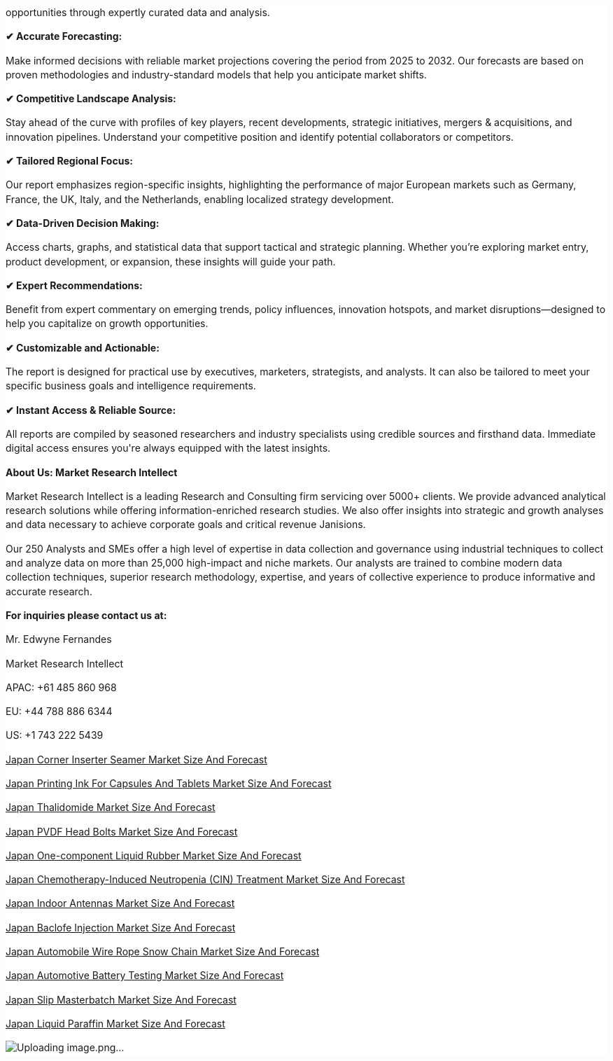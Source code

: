 opportunities through expertly curated data and analysis.</p><p><strong>✔ Accurate Forecasting:</strong></p><p>Make informed decisions with reliable market projections covering the period from 2025 to 2032. Our forecasts are based on proven methodologies and industry-standard models that help you anticipate market shifts.</p><p><strong>✔ Competitive Landscape Analysis:</strong></p><p>Stay ahead of the curve with profiles of key players, recent developments, strategic initiatives, mergers &amp; acquisitions, and innovation pipelines. Understand your competitive position and identify potential collaborators or competitors.</p><p><strong>✔ Tailored Regional Focus:</strong></p><p>Our report emphasizes region-specific insights, highlighting the performance of major European markets such as Germany, France, the UK, Italy, and the Netherlands, enabling localized strategy development.</p><p><strong>✔ Data-Driven Decision Making:</strong></p><p>Access charts, graphs, and statistical data that support tactical and strategic planning. Whether you&rsquo;re exploring market entry, product development, or expansion, these insights will guide your path.</p><p><strong>✔ Expert Recommendations:</strong></p><p>Benefit from expert commentary on emerging trends, policy influences, innovation hotspots, and market disruptions&mdash;designed to help you capitalize on growth opportunities.</p><p><strong>✔ Customizable and Actionable:</strong></p><p>The report is designed for practical use by executives, marketers, strategists, and analysts. It can also be tailored to meet your specific business goals and intelligence requirements.</p><p><strong>✔ Instant Access &amp; Reliable Source:</strong></p><p>All reports are compiled by seasoned researchers and industry specialists using credible sources and firsthand data. Immediate digital access ensures you're always equipped with the latest insights.</p><p><strong><span class="font-[700]">About Us: Market Research Intellect</span></strong></p><p><span class="">Market Research Intellect is a leading Research and Consulting firm servicing over 5000+ clients. We provide advanced analytical research solutions while offering information-enriched research studies.&nbsp;</span>We also offer insights into strategic and growth analyses and data necessary to achieve corporate goals and critical revenue Janisions.</p><p><span class="">Our 250 Analysts and SMEs offer a high level of expertise in data collection and governance using industrial techniques to collect and analyze data on more than 25,000 high-impact and niche markets. Our analysts are trained to combine modern data collection techniques, superior research methodology, expertise, and years of collective experience to produce informative and accurate research.</span></p><p><strong>For inquiries please contact us at:</strong></p><p>Mr. Edwyne Fernandes</p><p>Market Research Intellect</p><p>APAC: +61 485 860 968</p><p>EU: +44 788 886 6344</p><p>US: +1 743 222 5439</p><p><a href="https://github.com/DipramanCMRI02/WithDigital/blob/main/Corner-Inserter-Seamer-Market/Corner-Inserter-Seamer-Market.md">Japan Corner Inserter Seamer Market Size And Forecast</a></p><p><a href="https://github.com/DipramanCMRI02/WithDigital/blob/main/Printing-Ink-For-Capsules-And-Tablets-Market/Printing-Ink-For-Capsules-And-Tablets-Market.md">Japan Printing Ink For Capsules And Tablets Market Size And Forecast</a></p><p><a href="https://github.com/DipramanCMRI02/WithDigital/blob/main/Thalidomide-Market/Thalidomide-Market.md">Japan Thalidomide Market Size And Forecast</a></p><p><a href="https://github.com/DipramanCMRI02/WithDigital/blob/main/PVDF-Head-Bolts-Market/PVDF-Head-Bolts-Market.md">Japan PVDF Head Bolts Market Size And Forecast</a></p><p><a href="https://github.com/DipramanCMRI02/WithDigital/blob/main/One-component-Liquid-Rubber-Market/One-component-Liquid-Rubber-Market.md">Japan One-component Liquid Rubber Market Size And Forecast</a></p><p><a href="https://github.com/DipramanCMRI02/WithDigital/blob/main/Chemotherapy-Induced-Neutropenia-(CIN)-Treatment-Market/Chemotherapy-Induced-Neutropenia-(CIN)-Treatment-Market.md">Japan Chemotherapy-Induced Neutropenia (CIN) Treatment Market Size And Forecast</a></p><p><a href="https://github.com/DipramanCMRI02/WithDigital/blob/main/Indoor-Antennas-Market/Indoor-Antennas-Market.md">Japan Indoor Antennas Market Size And Forecast</a></p><p><a href="https://github.com/DipramanCMRI02/WithDigital/blob/main/Baclofe-Injection-Market/Baclofe-Injection-Market.md">Japan Baclofe Injection Market Size And Forecast</a></p><p><a href="https://github.com/DipramanCMRI02/WithDigital/blob/main/Automobile-Wire-Rope-Snow-Chain-Market/Automobile-Wire-Rope-Snow-Chain-Market.md">Japan Automobile Wire Rope Snow Chain Market Size And Forecast</a></p><p><a href="https://github.com/DipramanCMRI02/WithDigital/blob/main/Automotive-Battery-Testing-Market/Automotive-Battery-Testing-Market.md">Japan Automotive Battery Testing Market Size And Forecast</a></p><p><a href="https://github.com/DipramanCMRI02/WithDigital/blob/main/Slip-Masterbatch-Market/Slip-Masterbatch-Market.md">Japan Slip Masterbatch Market Size And Forecast</a></p><p><a href="https://github.com/DipramanCMRI02/WithDigital/blob/main/Liquid-Paraffin-Market/Liquid-Paraffin-Market.md">Japan Liquid Paraffin Market Size And Forecast</a></p>
![Uploading image.png…]()
